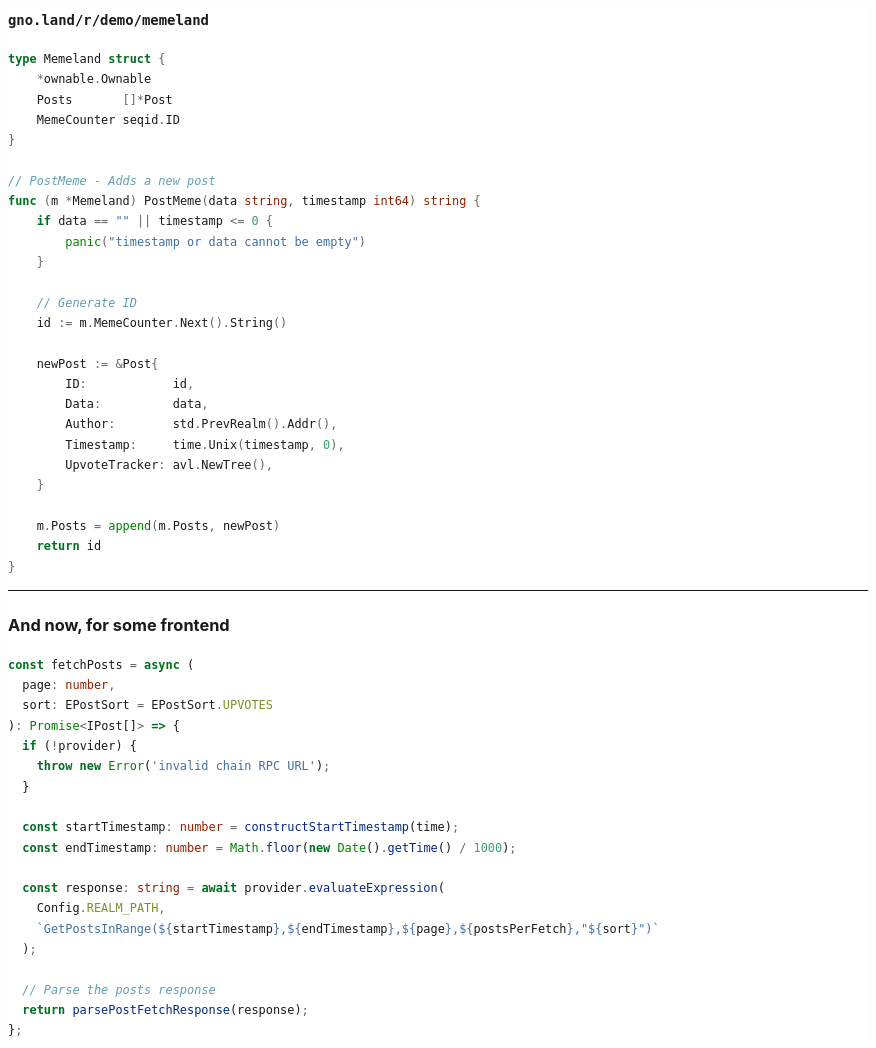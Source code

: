 
### `gno.land/r/demo/memeland`

```go
type Memeland struct {
	*ownable.Ownable
	Posts       []*Post
	MemeCounter seqid.ID
}

// PostMeme - Adds a new post
func (m *Memeland) PostMeme(data string, timestamp int64) string {
	if data == "" || timestamp <= 0 {
		panic("timestamp or data cannot be empty")
	}

	// Generate ID
	id := m.MemeCounter.Next().String()

	newPost := &Post{
		ID:            id,
		Data:          data,
		Author:        std.PrevRealm().Addr(),
		Timestamp:     time.Unix(timestamp, 0),
		UpvoteTracker: avl.NewTree(),
	}

	m.Posts = append(m.Posts, newPost)
	return id
}
```


---

### And now, for some frontend

```ts
const fetchPosts = async (
  page: number,
  sort: EPostSort = EPostSort.UPVOTES
): Promise<IPost[]> => {
  if (!provider) {
    throw new Error('invalid chain RPC URL');
  }

  const startTimestamp: number = constructStartTimestamp(time);
  const endTimestamp: number = Math.floor(new Date().getTime() / 1000);

  const response: string = await provider.evaluateExpression(
    Config.REALM_PATH,
    `GetPostsInRange(${startTimestamp},${endTimestamp},${page},${postsPerFetch},"${sort}")`
  );

  // Parse the posts response
  return parsePostFetchResponse(response);
};
```
